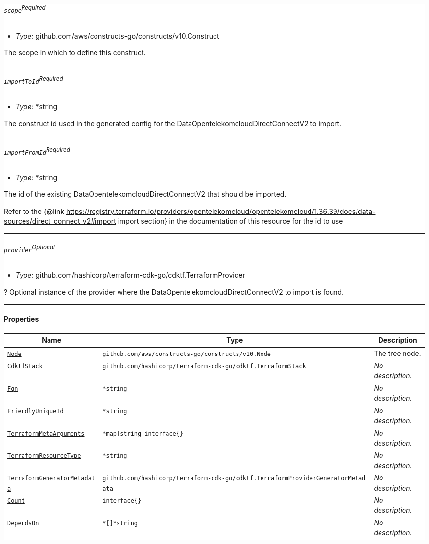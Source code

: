 ###### `scope`<sup>Required</sup> <a name="scope" id="@cdktf/provider-opentelekomcloud.dataOpentelekomcloudDirectConnectV2.DataOpentelekomcloudDirectConnectV2.generateConfigForImport.parameter.scope"></a>

- *Type:* github.com/aws/constructs-go/constructs/v10.Construct

The scope in which to define this construct.

---

###### `importToId`<sup>Required</sup> <a name="importToId" id="@cdktf/provider-opentelekomcloud.dataOpentelekomcloudDirectConnectV2.DataOpentelekomcloudDirectConnectV2.generateConfigForImport.parameter.importToId"></a>

- *Type:* *string

The construct id used in the generated config for the DataOpentelekomcloudDirectConnectV2 to import.

---

###### `importFromId`<sup>Required</sup> <a name="importFromId" id="@cdktf/provider-opentelekomcloud.dataOpentelekomcloudDirectConnectV2.DataOpentelekomcloudDirectConnectV2.generateConfigForImport.parameter.importFromId"></a>

- *Type:* *string

The id of the existing DataOpentelekomcloudDirectConnectV2 that should be imported.

Refer to the {@link https://registry.terraform.io/providers/opentelekomcloud/opentelekomcloud/1.36.39/docs/data-sources/direct_connect_v2#import import section} in the documentation of this resource for the id to use

---

###### `provider`<sup>Optional</sup> <a name="provider" id="@cdktf/provider-opentelekomcloud.dataOpentelekomcloudDirectConnectV2.DataOpentelekomcloudDirectConnectV2.generateConfigForImport.parameter.provider"></a>

- *Type:* github.com/hashicorp/terraform-cdk-go/cdktf.TerraformProvider

? Optional instance of the provider where the DataOpentelekomcloudDirectConnectV2 to import is found.

---

#### Properties <a name="Properties" id="Properties"></a>

| **Name** | **Type** | **Description** |
| --- | --- | --- |
| <code><a href="#@cdktf/provider-opentelekomcloud.dataOpentelekomcloudDirectConnectV2.DataOpentelekomcloudDirectConnectV2.property.node">Node</a></code> | <code>github.com/aws/constructs-go/constructs/v10.Node</code> | The tree node. |
| <code><a href="#@cdktf/provider-opentelekomcloud.dataOpentelekomcloudDirectConnectV2.DataOpentelekomcloudDirectConnectV2.property.cdktfStack">CdktfStack</a></code> | <code>github.com/hashicorp/terraform-cdk-go/cdktf.TerraformStack</code> | *No description.* |
| <code><a href="#@cdktf/provider-opentelekomcloud.dataOpentelekomcloudDirectConnectV2.DataOpentelekomcloudDirectConnectV2.property.fqn">Fqn</a></code> | <code>*string</code> | *No description.* |
| <code><a href="#@cdktf/provider-opentelekomcloud.dataOpentelekomcloudDirectConnectV2.DataOpentelekomcloudDirectConnectV2.property.friendlyUniqueId">FriendlyUniqueId</a></code> | <code>*string</code> | *No description.* |
| <code><a href="#@cdktf/provider-opentelekomcloud.dataOpentelekomcloudDirectConnectV2.DataOpentelekomcloudDirectConnectV2.property.terraformMetaArguments">TerraformMetaArguments</a></code> | <code>*map[string]interface{}</code> | *No description.* |
| <code><a href="#@cdktf/provider-opentelekomcloud.dataOpentelekomcloudDirectConnectV2.DataOpentelekomcloudDirectConnectV2.property.terraformResourceType">TerraformResourceType</a></code> | <code>*string</code> | *No description.* |
| <code><a href="#@cdktf/provider-opentelekomcloud.dataOpentelekomcloudDirectConnectV2.DataOpentelekomcloudDirectConnectV2.property.terraformGeneratorMetadata">TerraformGeneratorMetadata</a></code> | <code>github.com/hashicorp/terraform-cdk-go/cdktf.TerraformProviderGeneratorMetadata</code> | *No description.* |
| <code><a href="#@cdktf/provider-opentelekomcloud.dataOpentelekomcloudDirectConnectV2.DataOpentelekomcloudDirectConnectV2.property.count">Count</a></code> | <code>interface{}</code> | *No description.* |
| <code><a href="#@cdktf/provider-opentelekomcloud.dataOpentelekomcloudDirectConnectV2.DataOpentelekomcloudDirectConnectV2.property.dependsOn">DependsOn</a></code> | <code>*[]*string</code> | *No description.* |